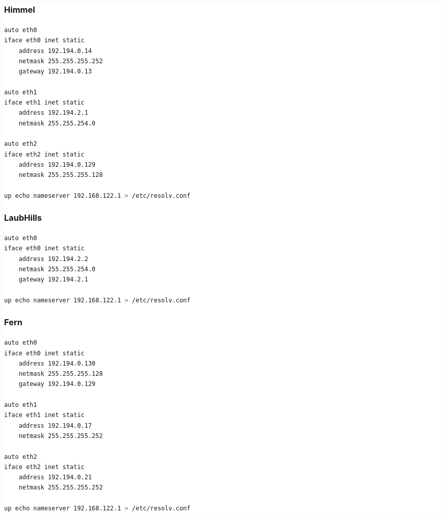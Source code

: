### Himmel

```sh
auto eth0
iface eth0 inet static
	address 192.194.0.14
	netmask 255.255.255.252
	gateway 192.194.0.13

auto eth1
iface eth1 inet static
	address 192.194.2.1
	netmask 255.255.254.0

auto eth2
iface eth2 inet static
	address 192.194.0.129
	netmask 255.255.255.128

up echo nameserver 192.168.122.1 > /etc/resolv.conf
```

### LaubHills

```sh
auto eth0
iface eth0 inet static
	address 192.194.2.2
	netmask 255.255.254.0
	gateway 192.194.2.1

up echo nameserver 192.168.122.1 > /etc/resolv.conf
```

### Fern

```sh
auto eth0
iface eth0 inet static
	address 192.194.0.130
	netmask 255.255.255.128
	gateway 192.194.0.129

auto eth1
iface eth1 inet static
	address 192.194.0.17
	netmask 255.255.255.252

auto eth2
iface eth2 inet static
	address 192.194.0.21
	netmask 255.255.255.252

up echo nameserver 192.168.122.1 > /etc/resolv.conf
```
